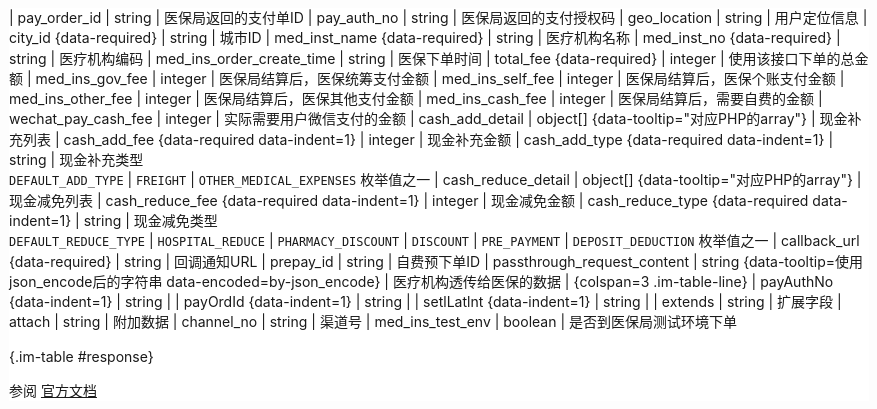 | pay_order_id | string | 医保局返回的支付单ID
| pay_auth_no | string | 医保局返回的支付授权码
| geo_location | string | 用户定位信息
| city_id {data-required} | string | 城市ID
| med_inst_name {data-required} | string | 医疗机构名称
| med_inst_no {data-required} | string | 医疗机构编码
| med_ins_order_create_time | string | 医保下单时间
| total_fee {data-required} | integer | 使用该接口下单的总金额
| med_ins_gov_fee | integer | 医保局结算后，医保统筹支付金额
| med_ins_self_fee | integer | 医保局结算后，医保个账支付金额
| med_ins_other_fee | integer | 医保局结算后，医保其他支付金额
| med_ins_cash_fee | integer | 医保局结算后，需要自费的金额
| wechat_pay_cash_fee | integer | 实际需要用户微信支付的金额
| cash_add_detail | object[] {data-tooltip="对应PHP的array"} | 现金补充列表
| cash_add_fee {data-required data-indent=1} | integer | 现金补充金额
| cash_add_type {data-required data-indent=1} | string | 现金补充类型<br/>`DEFAULT_ADD_TYPE` \| `FREIGHT` \| `OTHER_MEDICAL_EXPENSES` 枚举值之一
| cash_reduce_detail | object[] {data-tooltip="对应PHP的array"} | 现金减免列表
| cash_reduce_fee {data-required data-indent=1} | integer | 现金减免金额
| cash_reduce_type {data-required data-indent=1} | string | 现金减免类型<br/>`DEFAULT_REDUCE_TYPE` \| `HOSPITAL_REDUCE` \| `PHARMACY_DISCOUNT` \| `DISCOUNT` \| `PRE_PAYMENT` \| `DEPOSIT_DEDUCTION` 枚举值之一
| callback_url {data-required} | string | 回调通知URL
| prepay_id | string | 自费预下单ID
| passthrough_request_content | string {data-tooltip=使用json_encode后的字符串 data-encoded=by-json_encode} | 医疗机构透传给医保的数据
| {colspan=3 .im-table-line}
| payAuthNo {data-indent=1} | string | 
| payOrdId {data-indent=1} | string | 
| setlLatlnt {data-indent=1} | string | 
| extends | string | 扩展字段
| attach | string | 附加数据
| channel_no | string | 渠道号
| med_ins_test_env | boolean | 是否到医保局测试环境下单

{.im-table #response}

参阅 [官方文档](https://pay.weixin.qq.com/doc/v3/partner/4012503286)
